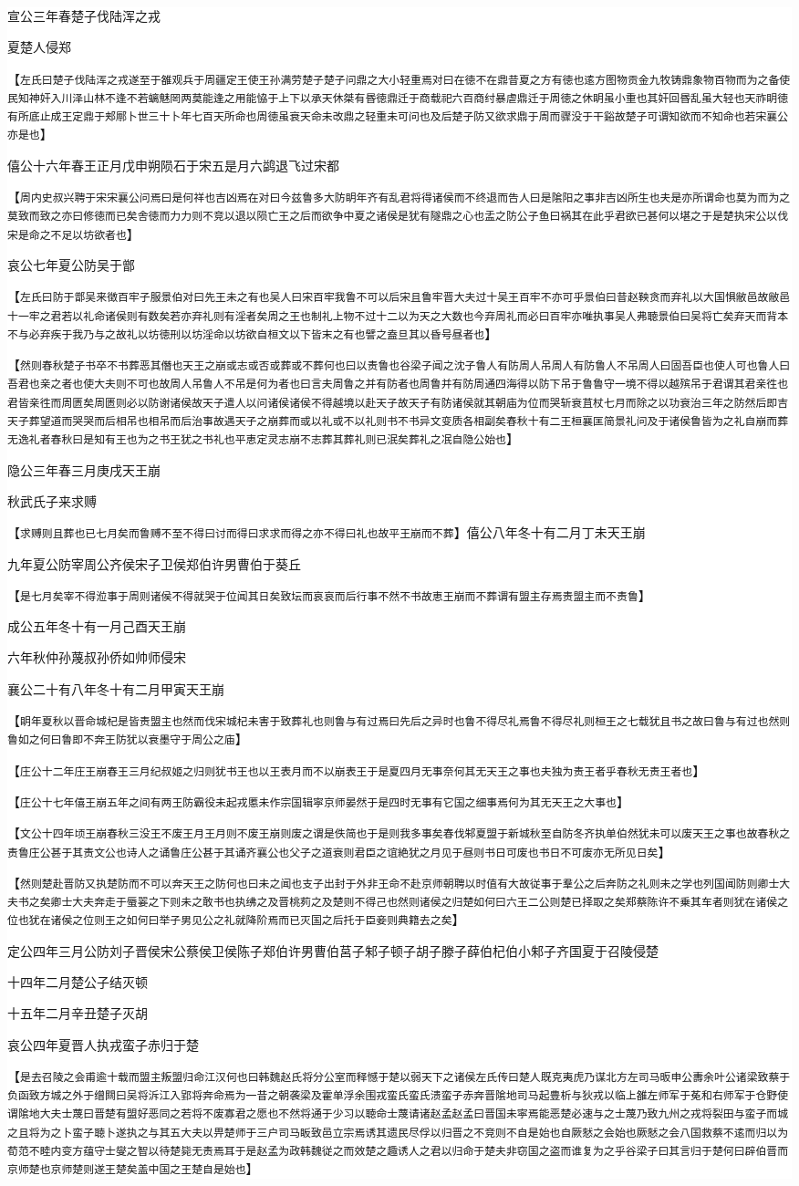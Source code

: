 宣公三年春楚子伐陆浑之戎  

夏楚人侵郑  

【`左氏曰楚子伐陆浑之戎遂至于雒观兵于周疆定王使王孙满劳楚子楚子问鼎之大小轻重焉对曰在徳不在鼎昔夏之方有徳也逺方图物贡金九牧铸鼎象物百物而为之备使民知神奸入川泽山林不逢不若螭魅罔两莫能逢之用能恊于上下以承天休桀有昬徳鼎迁于商载祀六百商纣暴虐鼎迁于周徳之休眀虽小重也其奸回昬乱虽大轻也天祚眀徳有所底止成王定鼎于郏鄏卜世三十卜年七百天所命也周徳虽衰天命未改鼎之轻重未可问也及后楚子防又欲求鼎于周而骤没于干谿故楚子可谓知欲而不知命也若宋襄公亦是也`】  

僖公十六年春王正月戊申朔陨石于宋五是月六鹢退飞过宋都  

【`周内史叔兴聘于宋宋襄公问焉曰是何祥也吉凶焉在对曰今兹鲁多大防眀年齐有乱君将得诸侯而不终退而告人曰是隂阳之事非吉凶所生也夫是亦所谓命也莫为而为之莫致而致之亦曰修徳而已矣舎徳而力力则不竞以退以陨亡王之后而欲争中夏之诸侯是犹有隧鼎之心也盂之防公子鱼曰祸其在此乎君欲已甚何以堪之于是楚执宋公以伐宋是命之不足以坊欲者也`】  

哀公七年夏公防吴于鄫  

【`左氏曰防于鄫吴来徴百牢子服景伯对曰先王未之有也吴人曰宋百牢我鲁不可以后宋且鲁牢晋大夫过十吴王百牢不亦可乎景伯曰昔赵鞅贪而弃礼以大国惧敝邑故敝邑十一牢之君若以礼命诸侯则有数矣若亦弃礼则有淫者矣周之王也制礼上物不过十二以为天之大数也今弃周礼而必曰百牢亦唯执事吴人弗聴景伯曰吴将亡矣弃天而背本不与必弃疾于我乃与之故礼以坊徳刑以坊淫命以坊欲自桓文以下皆末之有也譬之盍旦其以昏号昼者也`】  

【`然则春秋楚子书卒不书葬恶其僭也天王之崩或志或否或葬或不葬何也曰以责鲁也谷梁子闻之沈子鲁人有防周人吊周人有防鲁人不吊周人曰固吾臣也使人可也鲁人曰吾君也亲之者也使大夫则不可也故周人吊鲁人不吊是何为者也曰言夫周鲁之并有防者也周鲁并有防周通四海得以防下吊于鲁鲁守一境不得以越殡吊于君谓其君亲徃也君皆亲徃而周匮矣周匮则必以防谢诸侯故天子遣人以问诸侯诸侯不得越境以赴天子故天子有防诸侯就其朝庙为位而哭斩衰苴杖七月而除之以功衰治三年之防然后即吉天子葬望道而哭哭而后相吊也相吊而后治事故遇天子之崩葬而或以礼或不以礼则书不书异文变质各相副矣春秋十有二王桓襄匡简景礼问及于诸侯鲁皆为之礼自崩而葬无逸礼者春秋曰是知有王也为之书王犹之书礼也平恵定灵志崩不志葬其葬礼则已泯矣葬礼之冺自隐公始也`】  

隐公三年春三月庚戌天王崩  

秋武氏子来求赙  

【`求赙则且葬也已七月矣而鲁赙不至不得曰讨而得曰求求而得之亦不得曰礼也故平王崩而不葬`】僖公八年冬十有二月丁未天王崩  

九年夏公防宰周公齐侯宋子卫侯郑伯许男曹伯于葵丘  

【`是七月矣宰不得涖事于周则诸侯不得就哭于位闻其日矣致坛而哀哀而后行事不然不书故恵王崩而不葬谓有盟主存焉责盟主而不责鲁`】  

成公五年冬十有一月己酉天王崩  

六年秋仲孙蔑叔孙侨如帅师侵宋  

襄公二十有八年冬十有二月甲寅天王崩  

【`眀年夏秋以晋命城杞是皆责盟主也然而伐宋城杞未害于致葬礼也则鲁与有过焉曰先后之异时也鲁不得尽礼焉鲁不得尽礼则桓王之七载犹且书之故曰鲁与有过也然则鲁如之何曰鲁即不奔王防犹以衰墨守于周公之庙`】  

【`庄公十二年庄王崩春王三月纪叔姬之归则犹书王也以王表月而不以崩表王于是夏四月无事奈何其无天王之事也夫独为责王者乎春秋无责王者也`】  

【`庄公十七年僖王崩五年之间有两王防霸役未起戎慝未作宗国辑寜京师晏然于是四时无事有它国之细事焉何为其无天王之大事也`】  

【`文公十四年顷王崩春秋三没王不废王月王月则不废王崩则废之谓是佚简也于是则我多事矣春伐邾夏盟于新城秋至自防冬齐执单伯然犹未可以废天王之事也故春秋之责鲁庄公甚于其责文公也诗人之诵鲁庄公甚于其诵齐襄公也父子之道衰则君臣之谊絶犹之月见于昼则书日可废也书日不可废亦无所见日矣`】  

【`然则楚赴晋防又执楚防而不可以奔天王之防何也曰未之闻也支子出封于外非王命不赴京师朝聘以时值有大故従事于羣公之后奔防之礼则未之学也列国闻防则卿士大夫书之矣卿士大夫奔走于蜃翣之下则未之敢书也执绋之及晋桃茢之及楚则不得己也然则诸侯之归楚如何曰六王二公则楚已择取之矣郑蔡陈许不乗其车者则犹在诸侯之位也犹在诸侯之位则王之如何曰举子男见公之礼就降阶焉而已灭国之后托于臣妾则典籍去之矣`】  

定公四年三月公防刘子晋侯宋公蔡侯卫侯陈子郑伯许男曹伯莒子邾子顿子胡子滕子薛伯杞伯小邾子齐国夏于召陵侵楚  

十四年二月楚公子结灭顿  

十五年二月辛丑楚子灭胡  

哀公四年夏晋人执戎蛮子赤归于楚  

【`是去召陵之会甫逾十载而盟主叛盟归命江汉何也曰韩魏赵氏将分公室而释憾于楚以弱天下之诸侯左氏传曰楚人既克夷虎乃谋北方左司马昄申公夀余叶公诸梁致蔡于负函致方城之外于缯闗曰吴将泝江入郢将奔命焉为一昔之朝袭梁及霍单浮余围戎蛮氏蛮氏溃蛮子赤奔晋隂地司马起豊析与狄戎以临上雒左师军于莬和右师军于仓野使谓隂地大夫士蔑曰晋楚有盟好恶同之若将不废寡君之愿也不然将通于少习以聴命士蔑请诸赵孟赵孟曰晋国未寜焉能恶楚必速与之士蔑乃致九州之戎将裂田与蛮子而城之且将为之卜蛮子聴卜遂执之与其五大夫以畀楚师于三户司马眅致邑立宗焉诱其遗民尽俘以归晋之不竞则不自是始也自厥憖之会始也厥憖之会八国救蔡不逺而归以为荀范不睦内变方蕴守士燮之智以待楚毙无责焉耳于是赵孟为政韩魏従之而效楚之趣诱人之君以归命于楚夫非窃国之盗而谁复为之乎谷梁子曰其言归于楚何曰辟伯晋而京师楚也京师楚则遂王楚矣盖中国之王楚自是始也`】  
